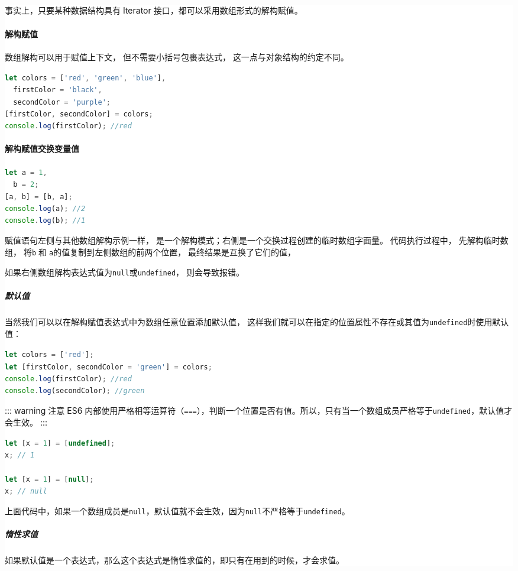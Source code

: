 事实上，只要某种数据结构具有 Iterator 接口，都可以采用数组形式的解构赋值。

#### 解构赋值

数组解构可以用于赋值上下文， 但不需要小括号包裹表达式， 这一点与对象结构的约定不同。

```javascript
let colors = ['red', 'green', 'blue'],
  firstColor = 'black',
  secondColor = 'purple';
[firstColor, secondColor] = colors;
console.log(firstColor); //red
```

#### 解构赋值交换变量值

```javascript
let a = 1,
  b = 2;
[a, b] = [b, a];
console.log(a); //2
console.log(b); //1
```

赋值语句左侧与其他数组解构示例一样， 是一个解构模式；右侧是一个交换过程创建的临时数组字面量。 代码执行过程中， 先解构临时数组， 将`b` 和 `a`的值复制到左侧数组的前两个位置， 最终结果是互换了它们的值，

如果右侧数组解构表达式值为`null`或`undefined`， 则会导致报错。

##### 默认值

当然我们可以以在解构赋值表达式中为数组任意位置添加默认值， 这样我们就可以在指定的位置属性不存在或其值为`undefined`时使用默认值：

```javascript
let colors = ['red'];
let [firstColor, secondColor = 'green'] = colors;
console.log(firstColor); //red
console.log(secondColor); //green
```

::: warning 注意
ES6 内部使用严格相等运算符（`===`），判断一个位置是否有值。所以，只有当一个数组成员严格等于`undefined`，默认值才会生效。
:::

```js
let [x = 1] = [undefined];
x; // 1

let [x = 1] = [null];
x; // null
```

上面代码中，如果一个数组成员是`null`，默认值就不会生效，因为`null`不严格等于`undefined`。

##### 惰性求值

如果默认值是一个表达式，那么这个表达式是惰性求值的，即只有在用到的时候，才会求值。


  ['first' + suffix]: 'Nicholas',
  ['last' + suffix]: 'Zakas'